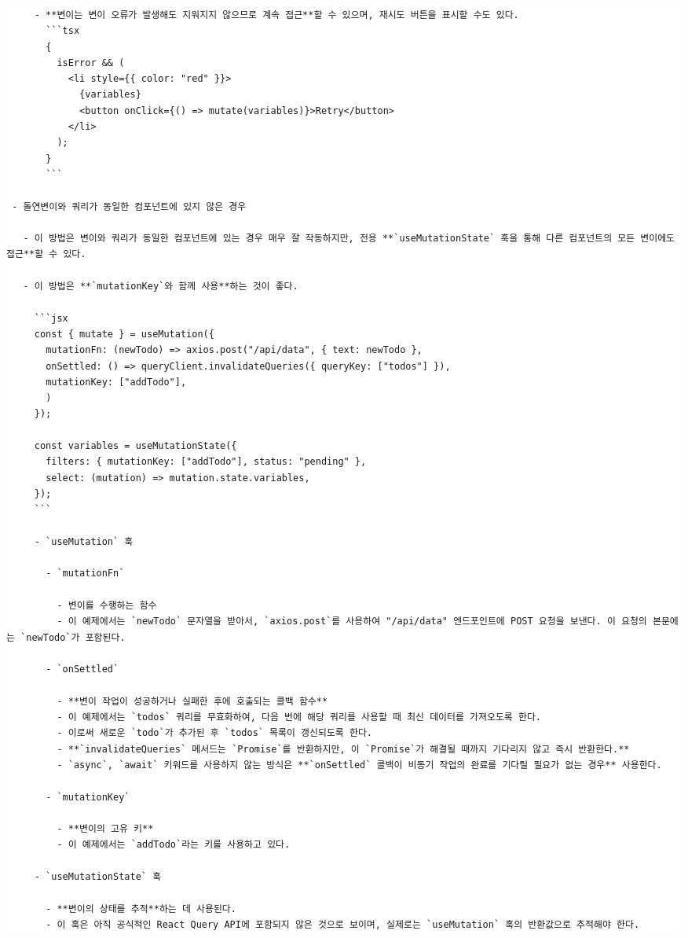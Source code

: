          - **변이는 변이 오류가 발생해도 지워지지 않으므로 계속 접근**할 수 있으며, 재시도 버튼을 표시할 수도 있다.
           ```tsx
           {
             isError && (
               <li style={{ color: "red" }}>
                 {variables}
                 <button onClick={() => mutate(variables)}>Retry</button>
               </li>
             );
           }
           ```

     - 돌연변이와 쿼리가 동일한 컴포넌트에 있지 않은 경우

       - 이 방법은 변이와 쿼리가 동일한 컴포넌트에 있는 경우 매우 잘 작동하지만, 전용 **`useMutationState` 훅을 통해 다른 컴포넌트의 모든 변이에도 접근**할 수 있다.

       - 이 방법은 **`mutationKey`와 함께 사용**하는 것이 좋다.

         ```jsx
         const { mutate } = useMutation({
           mutationFn: (newTodo) => axios.post("/api/data", { text: newTodo },
           onSettled: () => queryClient.invalidateQueries({ queryKey: ["todos"] }),
           mutationKey: ["addTodo"],
           )
         });

         const variables = useMutationState({
           filters: { mutationKey: ["addTodo"], status: "pending" },
           select: (mutation) => mutation.state.variables,
         });
         ```

         - `useMutation` 훅

           - `mutationFn`

             - 변이를 수행하는 함수
             - 이 예제에서는 `newTodo` 문자열을 받아서, `axios.post`를 사용하여 "/api/data" 엔드포인트에 POST 요청을 보낸다. 이 요청의 본문에는 `newTodo`가 포함된다.

           - `onSettled`

             - **변이 작업이 성공하거나 실패한 후에 호출되는 콜백 함수**
             - 이 예제에서는 `todos` 쿼리를 무효화하여, 다음 번에 해당 쿼리를 사용할 때 최신 데이터를 가져오도록 한다.
             - 이로써 새로운 `todo`가 추가된 후 `todos` 목록이 갱신되도록 한다.
             - **`invalidateQueries` 메서드는 `Promise`를 반환하지만, 이 `Promise`가 해결될 때까지 기다리지 않고 즉시 반환한다.**
             - `async`, `await` 키워드를 사용하지 않는 방식은 **`onSettled` 콜백이 비동기 작업의 완료를 기다릴 필요가 없는 경우** 사용한다.

           - `mutationKey`

             - **변이의 고유 키**
             - 이 예제에서는 `addTodo`라는 키를 사용하고 있다.

         - `useMutationState` 훅

           - **변이의 상태를 추적**하는 데 사용된다.
           - 이 훅은 아직 공식적인 React Query API에 포함되지 않은 것으로 보이며, 실제로는 `useMutation` 훅의 반환값으로 추적해야 한다.
